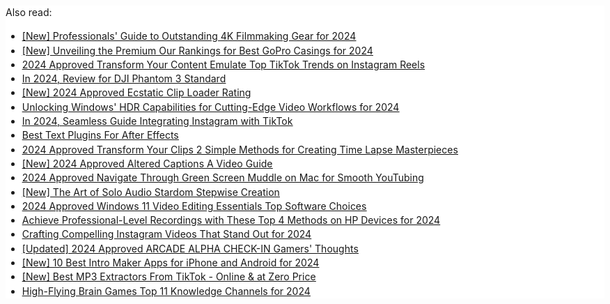 
<ins class="adsbygoogle"
     style="display:block"
     data-ad-format="autorelaxed"
     data-ad-client="ca-pub-7571918770474297"
     data-ad-slot="1223367746"></ins>



<ins class="adsbygoogle"
     style="display:block"
     data-ad-client="ca-pub-7571918770474297"
     data-ad-slot="8358498916"
     data-ad-format="auto"
     data-full-width-responsive="true"></ins>




<span class="atpl-alsoreadstyle">Also read:</span>
<div><ul>
<li><a href="https://fox-info.techidaily.com/new-professionals-guide-to-outstanding-4k-filmmaking-gear-for-2024/"><u>[New] Professionals' Guide to Outstanding 4K Filmmaking Gear for 2024</u></a></li>
<li><a href="https://fox-info.techidaily.com/new-unveiling-the-premium-our-rankings-for-best-gopro-casings-for-2024/"><u>[New] Unveiling the Premium  Our Rankings for Best GoPro Casings for 2024</u></a></li>
<li><a href="https://instagram-video-files.techidaily.com/2024-approved-transform-your-content-emulate-top-tiktok-trends-on-instagram-reels/"><u>2024 Approved  Transform Your Content  Emulate Top TikTok Trends on Instagram Reels</u></a></li>
<li><a href="https://fox-info.techidaily.com/in-2024-review-for-dji-phantom-3-standard/"><u>In 2024, Review for DJI Phantom 3 Standard</u></a></li>
<li><a href="https://fox-info.techidaily.com/new-2024-approved-ecstatic-clip-loader-rating/"><u>[New] 2024 Approved  Ecstatic Clip Loader Rating</u></a></li>
<li><a href="https://fox-info.techidaily.com/unlocking-windows-hdr-capabilities-for-cutting-edge-video-workflows-for-2024/"><u>Unlocking Windows' HDR Capabilities for Cutting-Edge Video Workflows for 2024</u></a></li>
<li><a href="https://fox-info.techidaily.com/in-2024-seamless-guide-integrating-instagram-with-tiktok/"><u>In 2024, Seamless Guide  Integrating Instagram with TikTok</u></a></li>
<li><a href="https://fox-info.techidaily.com/best-text-plugins-for-after-effects/"><u>Best Text Plugins For After Effects</u></a></li>
<li><a href="https://ai-video-apps.techidaily.com/2024-approved-transform-your-clips-2-simple-methods-for-creating-time-lapse-masterpieces/"><u>2024 Approved Transform Your Clips 2 Simple Methods for Creating Time Lapse Masterpieces</u></a></li>
<li><a href="https://fox-info.techidaily.com/new-2024-approved-altered-captions-a-video-guide/"><u>[New] 2024 Approved  Altered Captions  A Video Guide</u></a></li>
<li><a href="https://youtube-help.techidaily.com/2024-approved-navigate-through-green-screen-muddle-on-mac-for-smooth-youtubing/"><u>2024 Approved  Navigate Through Green Screen Muddle on Mac for Smooth YouTubing</u></a></li>
<li><a href="https://fox-info.techidaily.com/new-the-art-of-solo-audio-stardom-stepwise-creation/"><u>[New] The Art of Solo Audio Stardom  Stepwise Creation</u></a></li>
<li><a href="https://ai-video-apps.techidaily.com/2024-approved-windows-11-video-editing-essentials-top-software-choices/"><u>2024 Approved Windows 11 Video Editing Essentials Top Software Choices</u></a></li>
<li><a href="https://video-screen-grab.techidaily.com/achieve-professional-level-recordings-with-these-top-4-methods-on-hp-devices-for-2024/"><u>Achieve Professional-Level Recordings with These Top 4 Methods on HP Devices for 2024</u></a></li>
<li><a href="https://fox-info.techidaily.com/crafting-compelling-instagram-videos-that-stand-out-for-2024/"><u>Crafting Compelling Instagram Videos That Stand Out for 2024</u></a></li>
<li><a href="https://fox-info.techidaily.com/updated-2024-approved-arcade-alpha-check-in-gamers-thoughts/"><u>[Updated] 2024 Approved  ARCADE ALPHA CHECK-IN  Gamers' Thoughts</u></a></li>
<li><a href="https://youtube-data.techidaily.com/0-best-intro-maker-apps-for-iphone-and-android-for-2024/"><u>[New] 10 Best Intro Maker Apps for iPhone and Android for 2024</u></a></li>
<li><a href="https://tiktok-video-recordings.techidaily.com/new-best-mp3-extractors-from-tiktok-online-and-at-zero-price/"><u>[New] Best MP3 Extractors From TikTok - Online & at Zero Price</u></a></li>
<li><a href="https://fox-info.techidaily.com/high-flying-brain-games-top-11-knowledge-channels-for-2024/"><u>High-Flying Brain Games  Top 11 Knowledge Channels for 2024</u></a></li>